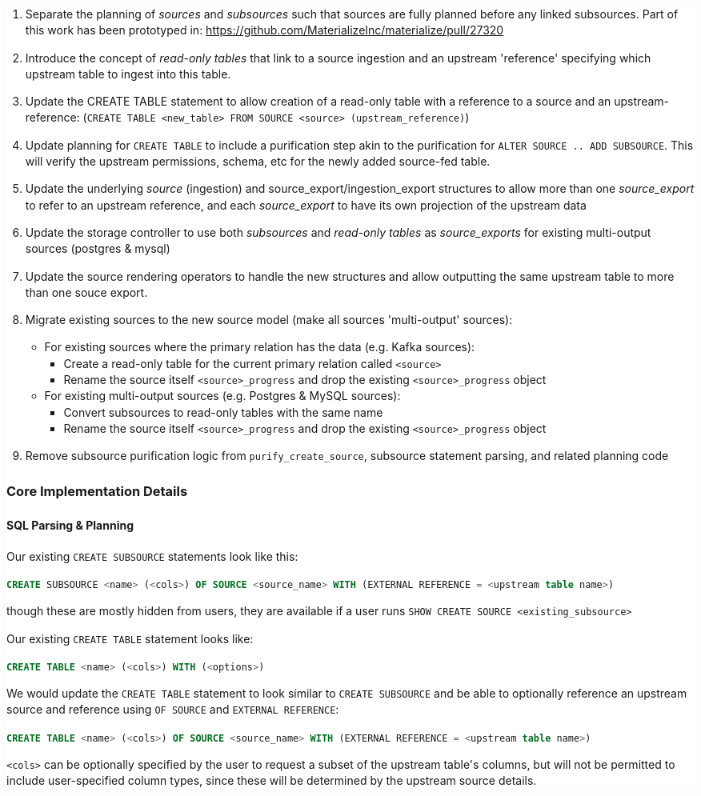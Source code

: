 1. Separate the planning of *sources* and *subsources* such that sources are fully
   planned before any linked subsources. Part of this work has been prototyped in:
   https://github.com/MaterializeInc/materialize/pull/27320

2. Introduce the concept of *read-only tables* that link to a source ingestion
   and an upstream 'reference' specifying which upstream table to ingest into this table.

3. Update the CREATE TABLE statement to allow creation of a read-only table
   with a reference to a source and an upstream-reference:
   (`CREATE TABLE <new_table> FROM SOURCE <source> (upstream_reference)`)

4. Update planning for `CREATE TABLE` to include a purification step akin to the
   purification for `ALTER SOURCE .. ADD SUBSOURCE`. This will verify the upstream
   permissions, schema, etc for the newly added source-fed table.

5. Update the underlying *source* (ingestion) and source_export/ingestion_export
   structures to allow more than one *source_export* to refer to an upstream
   reference, and each *source_export* to have its own projection of the upstream data

5. Update the storage controller to use both *subsources* and *read-only tables*
   as *source_exports* for existing multi-output sources (postgres & mysql)

6. Update the source rendering operators to handle the new structures and allow
   outputting the same upstream table to more than one souce export.

7. Migrate existing sources to the new source model (make all sources 'multi-output' sources):
   - For existing sources where the primary relation has the data (e.g. Kafka sources):
     - Create a read-only table for the current primary relation called `<source>`
     - Rename the source itself `<source>_progress` and drop the existing
      `<source>_progress` object
   - For existing multi-output sources (e.g. Postgres & MySQL sources):
     - Convert subsources to read-only tables with the same name
     - Rename the source itself `<source>_progress` and drop the existing
      `<source>_progress` object

8. Remove subsource purification logic from `purify_create_source`, subsource statement parsing,
   and related planning code


### Core Implementation Details

#### SQL Parsing & Planning

Our existing `CREATE SUBSOURCE` statements look like this:
```sql
CREATE SUBSOURCE <name> (<cols>) OF SOURCE <source_name> WITH (EXTERNAL REFERENCE = <upstream table name>)
```
though these are mostly hidden from users, they are available if a user runs `SHOW CREATE SOURCE <existing_subsource>`

Our existing `CREATE TABLE` statement looks like:
```sql
CREATE TABLE <name> (<cols>) WITH (<options>)
```

We would update the `CREATE TABLE` statement to look similar to `CREATE SUBSOURCE` and
be able to optionally reference an upstream source and reference using `OF SOURCE` and `EXTERNAL REFERENCE`:
```sql
CREATE TABLE <name> (<cols>) OF SOURCE <source_name> WITH (EXTERNAL REFERENCE = <upstream table name>)
```
`<cols>` can be optionally specified by the user to request a subset of the upstream table's
columns, but will not be permitted to include user-specified column types, since these will
be determined by the upstream source details.

